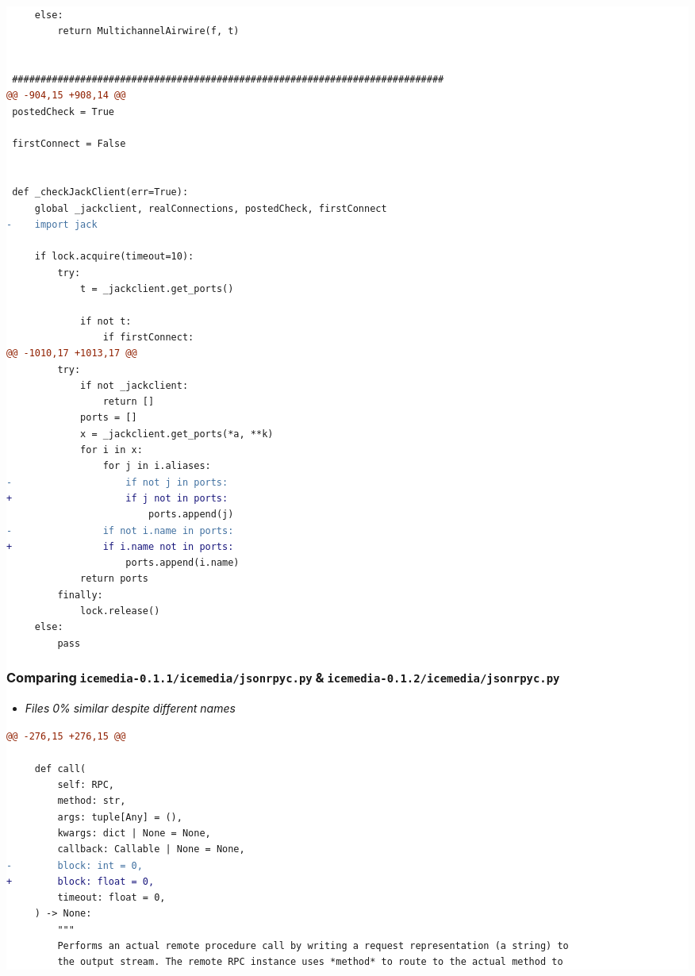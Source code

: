 ```diff
     else:
         return MultichannelAirwire(f, t)
 
 
 ############################################################################
@@ -904,15 +908,14 @@
 postedCheck = True
 
 firstConnect = False
 
 
 def _checkJackClient(err=True):
     global _jackclient, realConnections, postedCheck, firstConnect
-    import jack
 
     if lock.acquire(timeout=10):
         try:
             t = _jackclient.get_ports()
 
             if not t:
                 if firstConnect:
@@ -1010,17 +1013,17 @@
         try:
             if not _jackclient:
                 return []
             ports = []
             x = _jackclient.get_ports(*a, **k)
             for i in x:
                 for j in i.aliases:
-                    if not j in ports:
+                    if j not in ports:
                         ports.append(j)
-                if not i.name in ports:
+                if i.name not in ports:
                     ports.append(i.name)
             return ports
         finally:
             lock.release()
     else:
         pass
```

### Comparing `icemedia-0.1.1/icemedia/jsonrpyc.py` & `icemedia-0.1.2/icemedia/jsonrpyc.py`

 * *Files 0% similar despite different names*

```diff
@@ -276,15 +276,15 @@
 
     def call(
         self: RPC,
         method: str,
         args: tuple[Any] = (),
         kwargs: dict | None = None,
         callback: Callable | None = None,
-        block: int = 0,
+        block: float = 0,
         timeout: float = 0,
     ) -> None:
         """
         Performs an actual remote procedure call by writing a request representation (a string) to
         the output stream. The remote RPC instance uses *method* to route to the actual method to
```